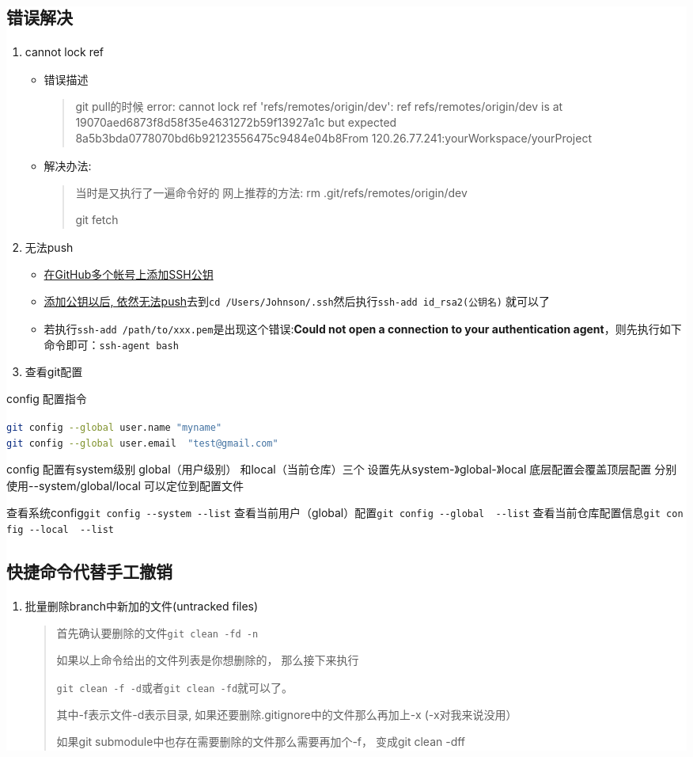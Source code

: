 
## 错误解决
1. cannot lock ref

    - 错误描述
    
        > git pull的时候
        > error: cannot lock ref 'refs/remotes/origin/dev': ref refs/remotes/origin/dev is at 19070aed6873f8d58f35e4631272b59f13927a1c but expected 8a5b3bda0778070bd6b92123556475c9484e04b8From 120.26.77.241:yourWorkspace/yourProject

    - 解决办法: 

        > 当时是又执行了一遍命令好的
        > 网上推荐的方法:
        > rm .git/refs/remotes/origin/dev
        > 
        > git fetch
2. 无法push

    - [在GitHub多个帐号上添加SSH公钥
](https://www.webmaster.me/uncategorized/add-multiple-ssh-keys-on-github.html)
    - [添加公钥以后, 依然无法push](https://www.jianshu.com/p/be58fa27a704)去到`cd /Users/Johnson/.ssh`然后执行`ssh-add id_rsa2(公钥名)` 就可以了

    - 若执行`ssh-add /path/to/xxx.pem`是出现这个错误:**Could not open a connection to your authentication agent**，则先执行如下命令即可：`ssh-agent bash`

3. 查看git配置

config 配置指令

```bash
git config --global user.name "myname"
git config --global user.email  "test@gmail.com"
```

config 配置有system级别 global（用户级别） 和local（当前仓库）三个 设置先从system-》global-》local  底层配置会覆盖顶层配置 分别使用--system/global/local 可以定位到配置文件

查看系统config`git config --system --list`
查看当前用户（global）配置`git config --global  --list`
查看当前仓库配置信息`git config --local  --list`

## 快捷命令代替手工撤销
1. 批量删除branch中新加的文件(untracked files)

    > 首先确认要删除的文件`git clean -fd -n`
    > 
    > 如果以上命令给出的文件列表是你想删除的， 那么接下来执行
    > 
    > `git clean -f -d`或者`git clean -fd`就可以了。
    > 
    > 其中-f表示文件-d表示目录, 如果还要删除.gitignore中的文件那么再加上-x (-x对我来说没用）
    > 
    > 如果git submodule中也存在需要删除的文件那么需要再加个-f， 变成git clean -dff
